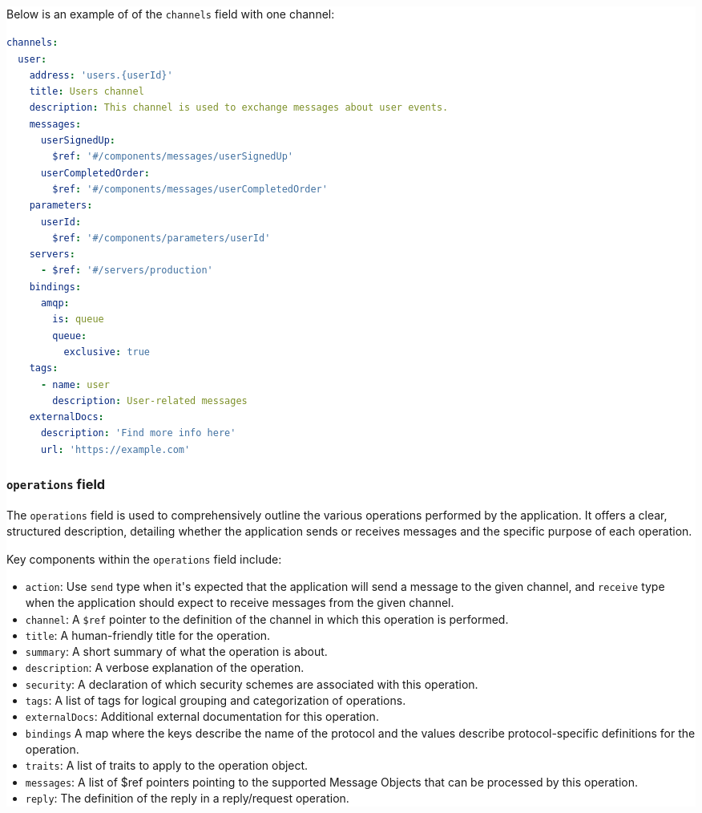 Below is an example of of the `channels` field with one channel:
```yaml
channels:
  user:
    address: 'users.{userId}'
    title: Users channel
    description: This channel is used to exchange messages about user events.
    messages:
      userSignedUp:
        $ref: '#/components/messages/userSignedUp'
      userCompletedOrder:
        $ref: '#/components/messages/userCompletedOrder'
    parameters:
      userId:
        $ref: '#/components/parameters/userId'
    servers:
      - $ref: '#/servers/production'
    bindings:
      amqp:
        is: queue
        queue:
          exclusive: true
    tags:
      - name: user
        description: User-related messages
    externalDocs:
      description: 'Find more info here'
      url: 'https://example.com'
```

### `operations` field

The `operations` field is used to comprehensively outline the various operations performed by the application. It offers a clear, structured description, detailing whether the application sends or receives messages and the specific purpose of each operation.

Key components within the `operations` field include:

- `action`: Use `send` type when it's expected that the application will send a message to the given channel, and `receive` type when the application should expect to receive messages from the given channel.
- `channel`: A `$ref` pointer to the definition of the channel in which this operation is performed. 
- `title`:	A human-friendly title for the operation.
- `summary`: A short summary of what the operation is about.
- `description`: A verbose explanation of the operation. 
- `security`:	A declaration of which security schemes are associated with this operation.
- `tags`:	A list of tags for logical grouping and categorization of operations.
- `externalDocs`:	Additional external documentation for this operation.
- `bindings`	A map where the keys describe the name of the protocol and the values describe protocol-specific definitions for the operation.
- `traits`:	A list of traits to apply to the operation object. 
- `messages`:	A list of $ref pointers pointing to the supported Message Objects that can be processed by this operation.
- `reply`:	The definition of the reply in a reply/request operation.
